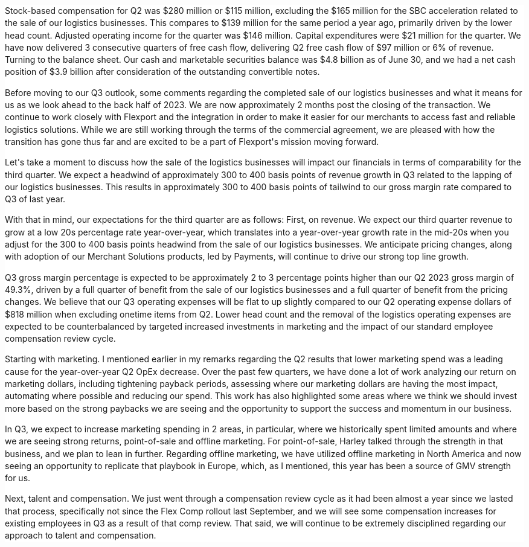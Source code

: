 Stock-based compensation for Q2 was $280 million or $115 million, excluding the $165 million for the SBC acceleration related to the sale of our logistics businesses. This compares to $139 million for the same period a year ago, primarily driven by the lower head count. Adjusted operating income for the quarter was $146 million. Capital expenditures were $21 million for the quarter. We have now delivered 3 consecutive quarters of free cash flow, delivering Q2 free cash flow of $97 million or 6% of revenue. Turning to the balance sheet. Our cash and marketable securities balance was $4.8 billion as of June 30, and we had a net cash position of $3.9 billion after consideration of the outstanding convertible notes.

Before moving to our Q3 outlook, some comments regarding the completed sale of our logistics businesses and what it means for us as we look ahead to the back half of 2023. We are now approximately 2 months post the closing of the transaction. We continue to work closely with Flexport and the integration in order to make it easier for our merchants to access fast and reliable logistics solutions. While we are still working through the terms of the commercial agreement, we are pleased with how the transition has gone thus far and are excited to be a part of Flexport's mission moving forward.

Let's take a moment to discuss how the sale of the logistics businesses will impact our financials in terms of comparability for the third quarter. We expect a headwind of approximately 300 to 400 basis points of revenue growth in Q3 related to the lapping of our logistics businesses. This results in approximately 300 to 400 basis points of tailwind to our gross margin rate compared to Q3 of last year.

With that in mind, our expectations for the third quarter are as follows: First, on revenue. We expect our third quarter revenue to grow at a low 20s percentage rate year-over-year, which translates into a year-over-year growth rate in the mid-20s when you adjust for the 300 to 400 basis points headwind from the sale of our logistics businesses. We anticipate pricing changes, along with adoption of our Merchant Solutions products, led by Payments, will continue to drive our strong top line growth.

Q3 gross margin percentage is expected to be approximately 2 to 3 percentage points higher than our Q2 2023 gross margin of 49.3%, driven by a full quarter of benefit from the sale of our logistics businesses and a full quarter of benefit from the pricing changes. We believe that our Q3 operating expenses will be flat to up slightly compared to our Q2 operating expense dollars of $818 million when excluding onetime items from Q2. Lower head count and the removal of the logistics operating expenses are expected to be counterbalanced by targeted increased investments in marketing and the impact of our standard employee compensation review cycle.

Starting with marketing. I mentioned earlier in my remarks regarding the Q2 results that lower marketing spend was a leading cause for the year-over-year Q2 OpEx decrease. Over the past few quarters, we have done a lot of work analyzing our return on marketing dollars, including tightening payback periods, assessing where our marketing dollars are having the most impact, automating where possible and reducing our spend. This work has also highlighted some areas where we think we should invest more based on the strong paybacks we are seeing and the opportunity to support the success and momentum in our business.

In Q3, we expect to increase marketing spending in 2 areas, in particular, where we historically spent limited amounts and where we are seeing strong returns, point-of-sale and offline marketing. For point-of-sale, Harley talked through the strength in that business, and we plan to lean in further. Regarding offline marketing, we have utilized offline marketing in North America and now seeing an opportunity to replicate that playbook in Europe, which, as I mentioned, this year has been a source of GMV strength for us.

Next, talent and compensation. We just went through a compensation review cycle as it had been almost a year since we lasted that process, specifically not since the Flex Comp rollout last September, and we will see some compensation increases for existing employees in Q3 as a result of that comp review. That said, we will continue to be extremely disciplined regarding our approach to talent and compensation.
